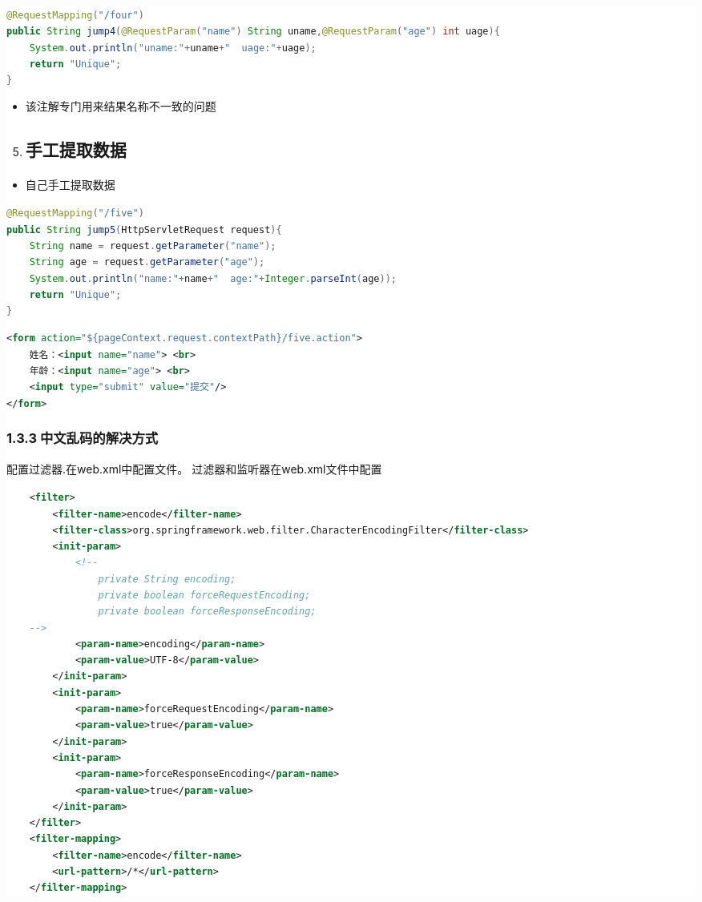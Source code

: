 ```java
@RequestMapping("/four")
public String jump4(@RequestParam("name") String uname,@RequestParam("age") int uage){
    System.out.println("uname:"+uname+"  uage:"+uage);
    return "Unique";
}
```

+ 该注解专门用来结果名称不一致的问题

5. ## 手工提取数据

+ 自己手工提取数据

```java
@RequestMapping("/five")
public String jump5(HttpServletRequest request){
    String name = request.getParameter("name");
    String age = request.getParameter("age");
    System.out.println("name:"+name+"  age:"+Integer.parseInt(age));
    return "Unique";
}
```

```Xml
<form action="${pageContext.request.contextPath}/five.action">
    姓名：<input name="name"> <br>
    年龄：<input name="age"> <br>
    <input type="submit" value="提交"/>
</form>
```

### 1.3.3 中文乱码的解决方式

配置过滤器.在web.xml中配置文件。 过滤器和监听器在web.xml文件中配置

```xml
    <filter>
        <filter-name>encode</filter-name>
        <filter-class>org.springframework.web.filter.CharacterEncodingFilter</filter-class>
        <init-param>
            <!--
                private String encoding;
                private boolean forceRequestEncoding;
                private boolean forceResponseEncoding;
    -->
            <param-name>encoding</param-name>
            <param-value>UTF-8</param-value>
        </init-param>
        <init-param>
            <param-name>forceRequestEncoding</param-name>
            <param-value>true</param-value>
        </init-param>
        <init-param>
            <param-name>forceResponseEncoding</param-name>
            <param-value>true</param-value>
        </init-param>
    </filter>
    <filter-mapping>
        <filter-name>encode</filter-name>
        <url-pattern>/*</url-pattern>
    </filter-mapping>
```
